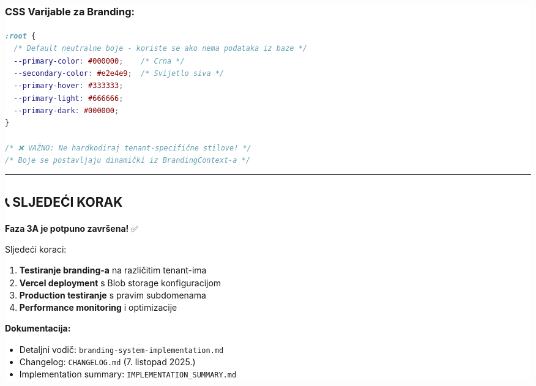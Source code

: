 ### **CSS Varijable za Branding:**
```css
:root {
  /* Default neutralne boje - koriste se ako nema podataka iz baze */
  --primary-color: #000000;    /* Crna */
  --secondary-color: #e2e4e9;  /* Svijetlo siva */
  --primary-hover: #333333;
  --primary-light: #666666;
  --primary-dark: #000000;
}

/* ❌ VAŽNO: Ne hardkodiraj tenant-specifične stilove! */
/* Boje se postavljaju dinamički iz BrandingContext-a */
```

---

## 📞 SLJEDEĆI KORAK

**Faza 3A je potpuno završena!** ✅

Sljedeći koraci:
1. **Testiranje branding-a** na različitim tenant-ima
2. **Vercel deployment** s Blob storage konfiguracijom
3. **Production testiranje** s pravim subdomenama
4. **Performance monitoring** i optimizacije

**Dokumentacija:**
- Detaljni vodič: `branding-system-implementation.md`
- Changelog: `CHANGELOG.md` (7. listopad 2025.)
- Implementation summary: `IMPLEMENTATION_SUMMARY.md`
